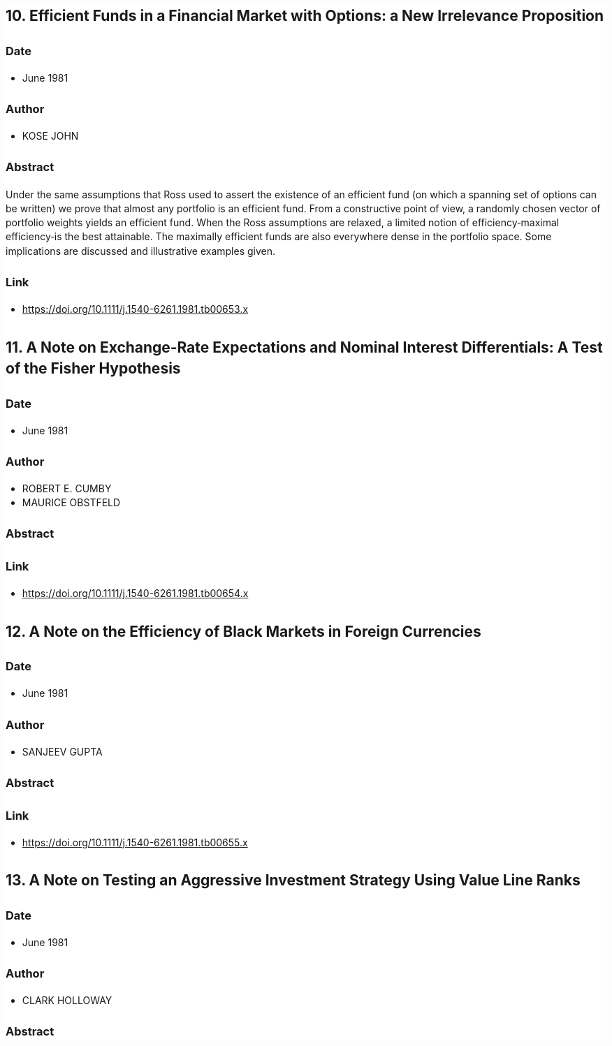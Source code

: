 ## 10. Efficient Funds in a Financial Market with Options: a New Irrelevance Proposition
### Date
- June 1981
### Author
- KOSE JOHN
### Abstract
Under the same assumptions that Ross used to assert the existence of an efficient fund (on which a spanning set of options can be written) we prove that almost any portfolio is an efficient fund. From a constructive point of view, a randomly chosen vector of portfolio weights yields an efficient fund. When the Ross assumptions are relaxed, a limited notion of efficiency‐maximal efficiency‐is the best attainable. The maximally efficient funds are also everywhere dense in the portfolio space. Some implications are discussed and illustrative examples given.
### Link
- https://doi.org/10.1111/j.1540-6261.1981.tb00653.x

## 11. A Note on Exchange‐Rate Expectations and Nominal Interest Differentials: A Test of the Fisher Hypothesis
### Date
- June 1981
### Author
- ROBERT E. CUMBY
- MAURICE OBSTFELD
### Abstract

### Link
- https://doi.org/10.1111/j.1540-6261.1981.tb00654.x

## 12. A Note on the Efficiency of Black Markets in Foreign Currencies
### Date
- June 1981
### Author
- SANJEEV GUPTA
### Abstract

### Link
- https://doi.org/10.1111/j.1540-6261.1981.tb00655.x

## 13. A Note on Testing an Aggressive Investment Strategy Using Value Line Ranks
### Date
- June 1981
### Author
- CLARK HOLLOWAY
### Abstract
